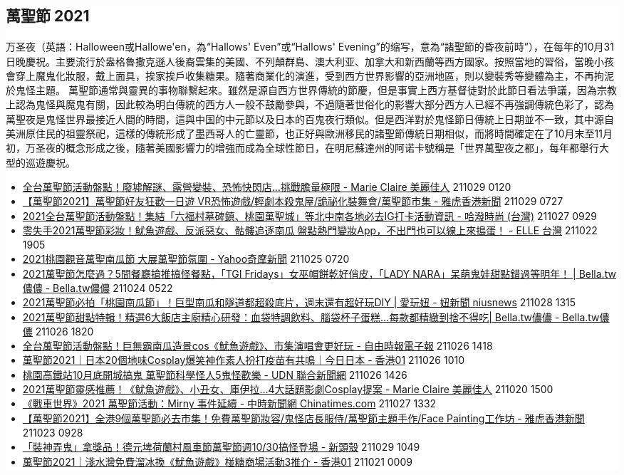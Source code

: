 ## 萬聖節 2021

万圣夜（英語：Halloween或Hallowe'en，為“Hallows' Even”或“Hallows' Evening”的缩写，意為“諸聖節的昏夜前時”），在每年的10月31日晚慶祝。主要流行於盎格魯撒克遜人後裔雲集的美國、不列顛群島、澳大利亚、加拿大和新西蘭等西方國家。按照當地的習俗，當晚小孩會穿上魔鬼化妝服，戴上面具，挨家挨戶收集糖果。隨著商業化的演進，受到西方世界影響的亞洲地區，則以變裝秀等變體為主，不再拘泥於鬼怪主題。
萬聖節通常與靈異的事物聯繫起來。雖然是源自西方世界傳統的節慶，但是事實上西方基督徒對於此節日看法爭議，因為宗教上認為鬼怪與魔鬼有關，因此較為明白傳統的西方人一般不鼓勵參與，不過隨著世俗化的影響大部分西方人已經不再強調傳統色彩了，認為萬聖夜是鬼怪世界最接近人間的時間，這與中国的中元節以及日本的百鬼夜行類似。但是西洋對於鬼怪節日傳統上日期並不一致，其中源自美洲原住民的祖靈祭祀，這樣的傳統形成了墨西哥人的亡靈節，也正好與歐洲移民的諸聖節傳統日期相似，而將時間確定在了10月末至11月初，万圣夜的概念形成之後，隨著美國影響力的增強而成為全球性節日，在明尼蘇達州的阿诺卡號稱是「世界萬聖夜之都」，每年都舉行大型的巡遊慶祝。
- [全台萬聖節活動盤點！廢墟解謎、露營變裝、恐怖快閃店…挑戰膽量極限 - Marie Claire 美麗佳人](https://www.marieclaire.com.tw/lifestyle/travel/61360 "全台萬聖節活動盤點！廢墟解謎、露營變裝、恐怖快閃店…挑戰膽量極限 - Marie Claire 美麗佳人") 211029 0120
- [【萬聖節2021】萬聖節好友狂歡一日遊 VR恐怖遊戲/輕劇本殺鬼屋/詭祕化裝舞會/萬聖節市集 - 雅虎香港新聞](https://hk.news.yahoo.com/%E8%90%AC%E8%81%96%E7%AF%80-2021-%E5%A5%BD%E5%8F%8B-%E7%8B%82%E6%AD%A1-%E4%B8%80%E6%97%A5%E9%81%8A-vr%E6%81%90%E6%80%96%E9%81%8A%E6%88%B2-%E5%8A%87%E6%9C%AC%E6%AE%BA%E9%AC%BC%E5%B1%8B-%E5%8C%96%E8%A3%9D%E8%88%9E%E6%9C%83-%E8%90%AC%E8%81%96%E7%AF%80%E5%B8%82%E9%9B%86-232743462.html "【萬聖節2021】萬聖節好友狂歡一日遊 VR恐怖遊戲/輕劇本殺鬼屋/詭祕化裝舞會/萬聖節市集 - 雅虎香港新聞") 211029 0727
- [2021全台萬聖節活動盤點！集結「六福村墓碑鎮、桃園萬聖城」等北中南各地必去IG打卡活動資訊 - 哈潑時尚 (台灣)](https://www.harpersbazaar.com/tw/culture/lifestyle/g37985192/2021-halloween-activities/ "2021全台萬聖節活動盤點！集結「六福村墓碑鎮、桃園萬聖城」等北中南各地必去IG打卡活動資訊 - 哈潑時尚 (台灣)") 211027 0929
- [零失手2021萬聖節彩妝！魷魚遊戲、反派惡女、骷髏追逐南瓜 盤點熱門變妝App，不出門也可以線上來搗蛋！ - ELLE 台灣](https://www.elle.com/tw/beauty/news/g38034506/2021-halloween-makeup-ar-app/ "零失手2021萬聖節彩妝！魷魚遊戲、反派惡女、骷髏追逐南瓜 盤點熱門變妝App，不出門也可以線上來搗蛋！ - ELLE 台灣") 211022 1905
- [2021桃園觀音萬聖南瓜節 大展萬聖節氛圍 - Yahoo奇摩新聞](https://tw.yahoo.com/travel/2021%E6%A1%83%E5%9C%92%E8%A7%80%E9%9F%B3%E8%90%AC%E8%81%96%E5%8D%97%E7%93%9C%E7%AF%80-%E5%A4%A7%E5%B1%95%E8%90%AC%E8%81%96%E7%AF%80%E6%B0%9B%E5%9C%8D-232000924.html "2021桃園觀音萬聖南瓜節 大展萬聖節氛圍 - Yahoo奇摩新聞") 211025 0720
- [2021萬聖節怎麼過？5間餐廳搶推搞怪餐點，「TGI Fridays」女巫帽餅乾好俏皮，「LADY NARA」呆萌鬼娃甜點錯過等明年！ | Bella.tw儂儂 - Bella.tw儂儂](https://www.bella.tw/articles/travel&foodies/31885 "2021萬聖節怎麼過？5間餐廳搶推搞怪餐點，「TGI Fridays」女巫帽餅乾好俏皮，「LADY NARA」呆萌鬼娃甜點錯過等明年！ | Bella.tw儂儂 - Bella.tw儂儂") 211024 0522
- [2021萬聖節必拍「桃園南瓜節」！巨型南瓜和隧道都超殺底片，週末還有超好玩DIY | 愛玩妞 - 妞新聞 niusnews](https://www.niusnews.com/=P300f2pw5 "2021萬聖節必拍「桃園南瓜節」！巨型南瓜和隧道都超殺底片，週末還有超好玩DIY | 愛玩妞 - 妞新聞 niusnews") 211028 1315
- [2021萬聖節甜點特輯！精選6大飯店主廚精心研發：血袋特調飲料、腦袋杯子蛋糕…每款都精緻到捨不得吃| Bella.tw儂儂 - Bella.tw儂儂](https://www.bella.tw/articles/travel&foodies/32011 "2021萬聖節甜點特輯！精選6大飯店主廚精心研發：血袋特調飲料、腦袋杯子蛋糕…每款都精緻到捨不得吃| Bella.tw儂儂 - Bella.tw儂儂") 211026 1820
- [全台萬聖節活動盤點！巨無霸南瓜造景cos《魷魚遊戲》、市集演唱會更好玩 - 自由時報電子報](https://playing.ltn.com.tw/article/25543/1 "全台萬聖節活動盤點！巨無霸南瓜造景cos《魷魚遊戲》、市集演唱會更好玩 - 自由時報電子報") 211026 1418
- [萬聖節2021｜日本20個地味Cosplay爆笑神作素人扮打疫苗有共鳴｜今日日本 - 香港01](https://www.hk01.com/%E9%96%8B%E7%BD%90/692795/%E8%90%AC%E8%81%96%E7%AF%802021-%E6%97%A5%E6%9C%AC20%E5%80%8B%E5%9C%B0%E5%91%B3cosplay%E7%88%86%E7%AC%91%E7%A5%9E%E4%BD%9C-%E7%B4%A0%E4%BA%BA%E6%89%AE%E6%89%93%E7%96%AB%E8%8B%97%E6%9C%89%E5%85%B1%E9%B3%B4 "萬聖節2021｜日本20個地味Cosplay爆笑神作素人扮打疫苗有共鳴｜今日日本 - 香港01") 211026 1010
- [桃園高鐵站10月底開城搞鬼 萬聖節科學怪人5鬼怪歡樂 - UDN 聯合新聞網](https://udn.com/news/story/7324/5844350 "桃園高鐵站10月底開城搞鬼 萬聖節科學怪人5鬼怪歡樂 - UDN 聯合新聞網") 211026 1426
- [2021萬聖節靈感推薦！《魷魚遊戲》、小丑女、庫伊拉…4大話題影劇Cosplay提案 - Marie Claire 美麗佳人](https://www.marieclaire.com.tw/fashion/snapshots/61175/2021-halloween-costume "2021萬聖節靈感推薦！《魷魚遊戲》、小丑女、庫伊拉…4大話題影劇Cosplay提案 - Marie Claire 美麗佳人") 211020 1500
- [《戰車世界》2021 萬聖節活動：Mirny 事件延續 - 中時新聞網 Chinatimes.com](https://www.chinatimes.com/realtimenews/20211027002994-260412 "《戰車世界》2021 萬聖節活動：Mirny 事件延續 - 中時新聞網 Chinatimes.com") 211027 1332
- [【萬聖節2021】全港9個萬聖節必去市集！免費萬聖節妝容/鬼怪店長服侍/萬聖節主題手作/Face Painting工作坊 - 雅虎香港新聞](https://hk.news.yahoo.com/%E8%90%AC%E8%81%96%E7%AF%80-%E5%A5%BD%E5%8E%BB%E8%99%95-%E9%A6%99%E6%B8%AF-9-%E5%80%8B%E8%90%AC%E8%81%96%E7%AF%80%E5%BF%85%E5%8E%BB%E5%B8%82%E9%9B%86-%E5%85%8D%E8%B2%BB%E5%A6%9D%E5%AE%B9-%E6%89%8B%E4%BD%9C-%E5%B7%A5%E4%BD%9C%E5%9D%8A-012855479.html "【萬聖節2021】全港9個萬聖節必去市集！免費萬聖節妝容/鬼怪店長服侍/萬聖節主題手作/Face Painting工作坊 - 雅虎香港新聞") 211023 0928
- [「裝神弄鬼」拿獎品！德元埤荷蘭村風車節萬聖節週10/30搞怪登場 - 新頭殼](https://newtalk.tw/news/view/2021-10-29/658345 "「裝神弄鬼」拿獎品！德元埤荷蘭村風車節萬聖節週10/30搞怪登場 - 新頭殼") 211029 1049
- [萬聖節2021｜淺水灣免費溜冰換《魷魚遊戲》椪糖商場活動3推介 - 香港01](https://www.hk01.com/%E8%A6%AA%E5%AD%90/689132/%E8%90%AC%E8%81%96%E7%AF%802021-%E6%B7%BA%E6%B0%B4%E7%81%A3%E5%85%8D%E8%B2%BB%E6%BA%9C%E5%86%B0%E6%8F%9B-%E9%AD%B7%E9%AD%9A%E9%81%8A%E6%88%B2-%E6%A4%AA%E7%B3%96-%E5%95%86%E5%A0%B4%E6%B4%BB%E5%8B%953%E6%8E%A8%E4%BB%8B "萬聖節2021｜淺水灣免費溜冰換《魷魚遊戲》椪糖商場活動3推介 - 香港01") 211021 0009